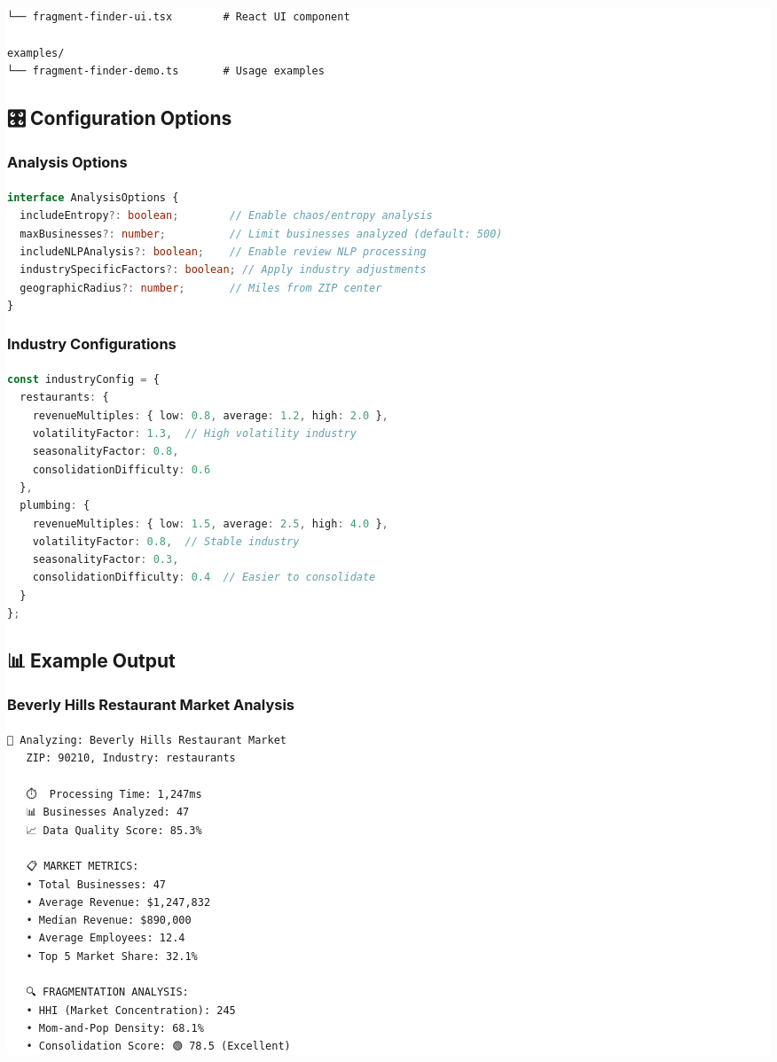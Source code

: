 ```
└── fragment-finder-ui.tsx        # React UI component

examples/
└── fragment-finder-demo.ts       # Usage examples
```

## 🎛️ Configuration Options

### Analysis Options

```typescript
interface AnalysisOptions {
  includeEntropy?: boolean;        // Enable chaos/entropy analysis
  maxBusinesses?: number;          // Limit businesses analyzed (default: 500)
  includeNLPAnalysis?: boolean;    // Enable review NLP processing
  industrySpecificFactors?: boolean; // Apply industry adjustments
  geographicRadius?: number;       // Miles from ZIP center
}
```

### Industry Configurations

```typescript
const industryConfig = {
  restaurants: {
    revenueMultiples: { low: 0.8, average: 1.2, high: 2.0 },
    volatilityFactor: 1.3,  // High volatility industry
    seasonalityFactor: 0.8,
    consolidationDifficulty: 0.6
  },
  plumbing: {
    revenueMultiples: { low: 1.5, average: 2.5, high: 4.0 },
    volatilityFactor: 0.8,  // Stable industry
    seasonalityFactor: 0.3,
    consolidationDifficulty: 0.4  // Easier to consolidate
  }
};
```

## 📊 Example Output

### Beverly Hills Restaurant Market Analysis

```
📍 Analyzing: Beverly Hills Restaurant Market
   ZIP: 90210, Industry: restaurants

   ⏱️  Processing Time: 1,247ms
   📊 Businesses Analyzed: 47
   📈 Data Quality Score: 85.3%

   📋 MARKET METRICS:
   • Total Businesses: 47
   • Average Revenue: $1,247,832
   • Median Revenue: $890,000
   • Average Employees: 12.4
   • Top 5 Market Share: 32.1%

   🔍 FRAGMENTATION ANALYSIS:
   • HHI (Market Concentration): 245
   • Mom-and-Pop Density: 68.1%
   • Consolidation Score: 🟢 78.5 (Excellent)

```